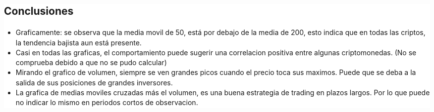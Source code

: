 
## Conclusiones
- Graficamente: se observa que la media movil de 50, está por debajo de la media de 200, esto indica que en todas las criptos, la tendencia bajista aun está presente. 
- Casi en todas las graficas, el comportamiento puede sugerir una correlacion positiva entre algunas criptomonedas. (No se comprueba debido a que no se pudo calcular)
- Mirando el grafico de volumen, siempre se ven grandes picos cuando el precio toca sus maximos. Puede que se deba a la salida de sus posiciones de grandes inversores.
- La grafica de medias moviles cruzadas más el volumen, es una buena estrategia de trading en plazos largos. Por lo que puede no indicar lo mismo en periodos cortos de observacion.



